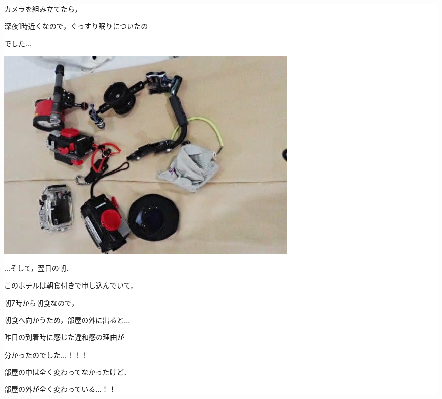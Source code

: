 
カメラを組み立てたら，


深夜1時近くなので，ぐっすり眠りについたの


でした…




![177bf2842d39a4f80a2cd47e7b85798e.jpg](images/177bf2842d39a4f80a2cd47e7b85798e.jpg)







…そして，翌日の朝．


このホテルは朝食付きで申し込んでいて，


朝7時から朝食なので，


朝食へ向かうため，部屋の外に出ると…


昨日の到着時に感じた違和感の理由が


分かったのでした…！！！





部屋の中は全く変わってなかったけど．


部屋の外が全く変わっている…！！
